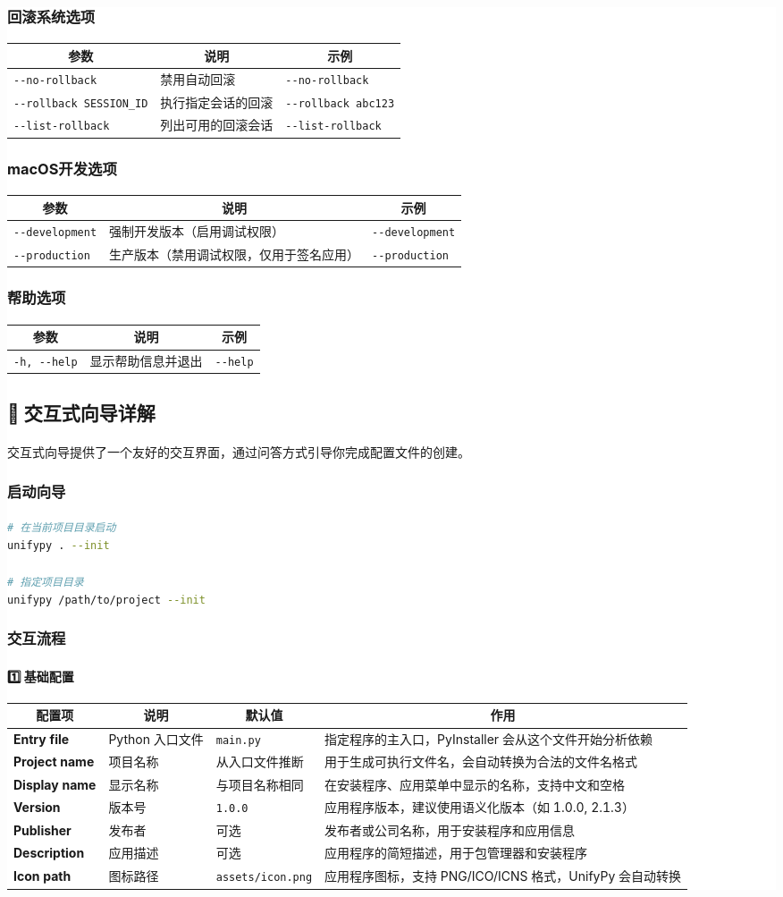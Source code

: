 ### 回滚系统选项
| 参数 | 说明 | 示例 |
|------|------|------|
| `--no-rollback` | 禁用自动回滚 | `--no-rollback` |
| `--rollback SESSION_ID` | 执行指定会话的回滚 | `--rollback abc123` |
| `--list-rollback` | 列出可用的回滚会话 | `--list-rollback` |

### macOS开发选项
| 参数 | 说明 | 示例 |
|------|------|------|
| `--development` | 强制开发版本（启用调试权限） | `--development` |
| `--production` | 生产版本（禁用调试权限，仅用于签名应用） | `--production` |

### 帮助选项
| 参数 | 说明 | 示例 |
|------|------|------|
| `-h, --help` | 显示帮助信息并退出 | `--help` |

## 🧙 交互式向导详解

交互式向导提供了一个友好的交互界面，通过问答方式引导你完成配置文件的创建。

### 启动向导

```bash
# 在当前项目目录启动
unifypy . --init

# 指定项目目录
unifypy /path/to/project --init
```

### 交互流程

#### 1️⃣ 基础配置

| 配置项 | 说明 | 默认值 | 作用 |
|--------|------|--------|------|
| **Entry file** | Python 入口文件 | `main.py` | 指定程序的主入口，PyInstaller 会从这个文件开始分析依赖 |
| **Project name** | 项目名称 | 从入口文件推断 | 用于生成可执行文件名，会自动转换为合法的文件名格式 |
| **Display name** | 显示名称 | 与项目名称相同 | 在安装程序、应用菜单中显示的名称，支持中文和空格 |
| **Version** | 版本号 | `1.0.0` | 应用程序版本，建议使用语义化版本（如 1.0.0, 2.1.3） |
| **Publisher** | 发布者 | 可选 | 发布者或公司名称，用于安装程序和应用信息 |
| **Description** | 应用描述 | 可选 | 应用程序的简短描述，用于包管理器和安装程序 |
| **Icon path** | 图标路径 | `assets/icon.png` | 应用程序图标，支持 PNG/ICO/ICNS 格式，UnifyPy 会自动转换 |
